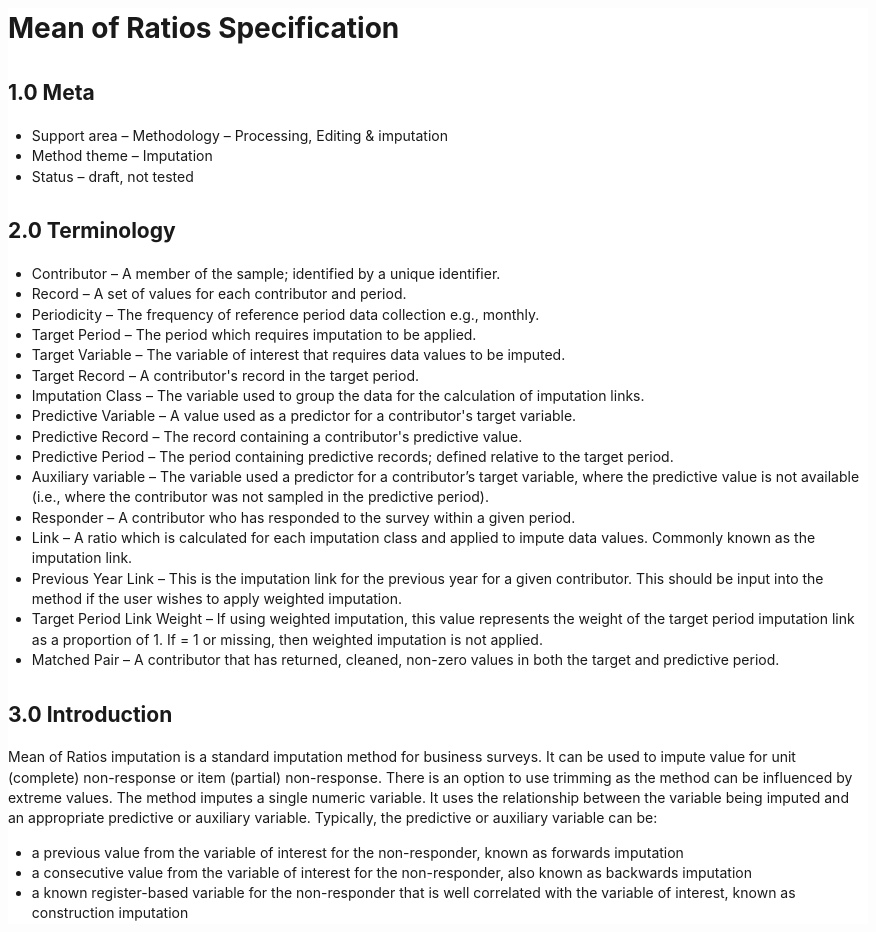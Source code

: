 # Mean of Ratios Specification

## 1.0 Meta

* Support area – Methodology – Processing, Editing & imputation
* Method theme – Imputation
* Status – draft, not tested

## 2.0 Terminology

* Contributor – A member of the sample; identified by a unique identifier.
* Record – A set of values for each contributor and period.
* Periodicity – The frequency of reference period data collection e.g., monthly.
* Target Period – The period which requires imputation to be applied.
* Target Variable – The variable of interest that requires data values to be imputed.
* Target Record – A contributor's record in the target period.
* Imputation Class – The variable used to group the data for the calculation of
 imputation links.
* Predictive Variable – A value used as a predictor for a contributor's target variable.
* Predictive Record – The record containing a contributor's predictive value.
* Predictive Period – The period containing predictive records; defined
 relative to the target period.
* Auxiliary variable – The variable used a predictor for a contributor’s target
 variable, where the predictive value is not available (i.e., where the
 contributor was not sampled in the predictive period).
* Responder – A contributor who has responded to the survey within a given period.
* Link – A ratio which is calculated for each imputation class and applied
 to impute data values. Commonly known as the imputation link.
* Previous Year Link – This is the imputation link for the previous year for
 a given contributor. This should be input into the method if the user wishes
 to apply weighted imputation.
* Target Period Link Weight – If using weighted imputation, this value
 represents the weight of the target period imputation link as a proportion
 of 1. If = 1 or missing, then weighted imputation is not applied.
* Matched Pair – A contributor that has returned, cleaned, non-zero
 values in both the target and predictive period.

## 3.0 Introduction

Mean of Ratios imputation is a standard imputation method for business
 surveys. It can be used to impute value for unit (complete) non-response
 or item (partial) non-response. There is an option to use trimming as the
 method can be influenced by extreme values. The method imputes a single
 numeric variable. It uses the relationship between the variable being imputed
 and an appropriate predictive or auxiliary variable. Typically, the predictive
 or auxiliary variable can be:

* a previous value from the variable of interest for the non-responder,
 known as forwards imputation
* a consecutive value from the variable of interest for the non-responder,
 also known as backwards imputation
* a known register-based variable for the non-responder that is well correlated
 with the variable of interest, known as construction imputation
